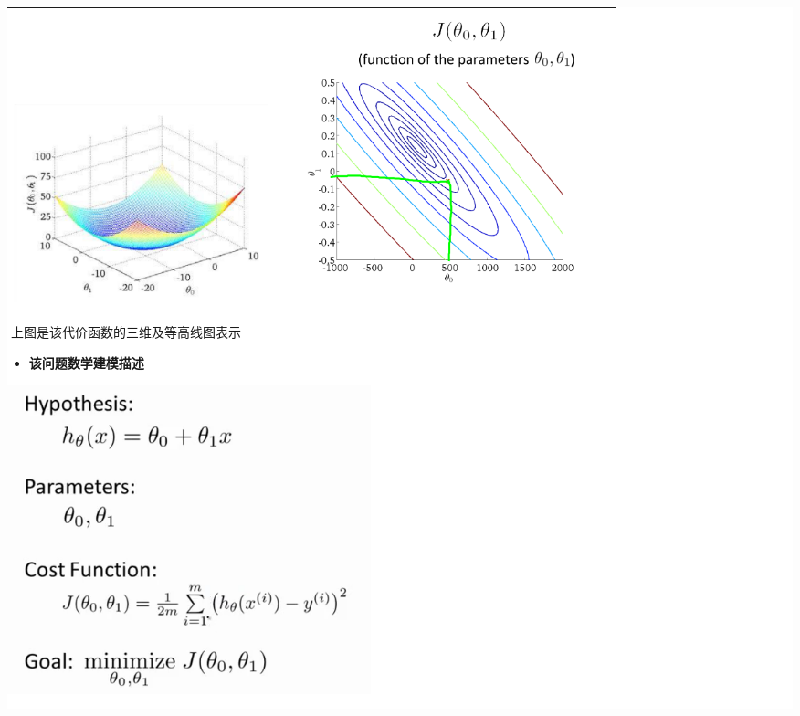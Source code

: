 | <img src="机器学习（吴恩达）---学习笔记.assets/image-20210902153643613.png" alt="image-20210902153643613" style="zoom:80%;" /><img src="机器学习（吴恩达）---学习笔记.assets/image-20210902153929718.png" alt="image-20210902153929718" style="zoom:67%;" /> |      |
| :----------------------------------------------------------: | ---- |

​		上图是该代价函数的三维及等高线图表示

- **该问题数学建模描述**

![image-20210902154309311](机器学习（吴恩达）---学习笔记.assets/image-20210902154309311.png)
